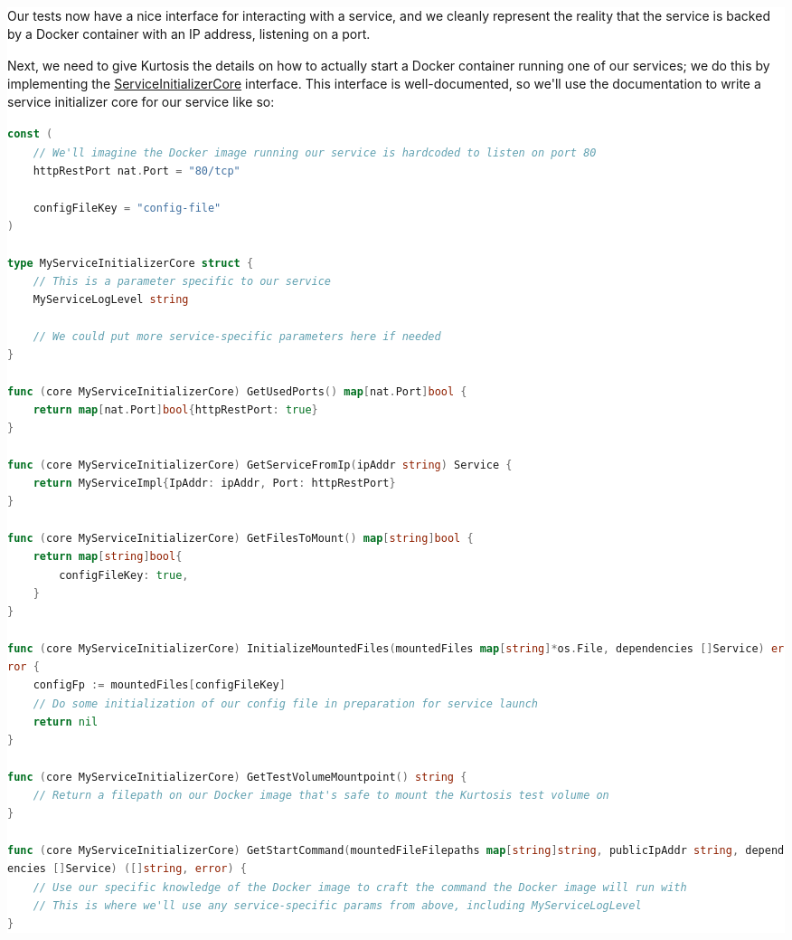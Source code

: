 Our tests now have a nice interface for interacting with a service, and we cleanly represent the reality that the service is backed by a Docker container with an IP address, listening on a port.

Next, we need to give Kurtosis the details on how to actually start a Docker container running one of our services; we do this by implementing the [ServiceInitializerCore](https://github.com/kurtosis-tech/kurtosis/blob/develop/commons/services/service_initializer_core.go) interface. This interface is well-documented, so we'll use the documentation to write a service initializer core for our service like so:

```go
const (
    // We'll imagine the Docker image running our service is hardcoded to listen on port 80
    httpRestPort nat.Port = "80/tcp"

    configFileKey = "config-file"
)

type MyServiceInitializerCore struct {
    // This is a parameter specific to our service
    MyServiceLogLevel string

    // We could put more service-specific parameters here if needed
}

func (core MyServiceInitializerCore) GetUsedPorts() map[nat.Port]bool {
    return map[nat.Port]bool{httpRestPort: true}
}

func (core MyServiceInitializerCore) GetServiceFromIp(ipAddr string) Service {
    return MyServiceImpl{IpAddr: ipAddr, Port: httpRestPort}
}

func (core MyServiceInitializerCore) GetFilesToMount() map[string]bool {
    return map[string]bool{
        configFileKey: true,
    }
}

func (core MyServiceInitializerCore) InitializeMountedFiles(mountedFiles map[string]*os.File, dependencies []Service) error {
    configFp := mountedFiles[configFileKey]
    // Do some initialization of our config file in preparation for service launch
    return nil
}

func (core MyServiceInitializerCore) GetTestVolumeMountpoint() string {
    // Return a filepath on our Docker image that's safe to mount the Kurtosis test volume on
}

func (core MyServiceInitializerCore) GetStartCommand(mountedFileFilepaths map[string]string, publicIpAddr string, dependencies []Service) ([]string, error) {
    // Use our specific knowledge of the Docker image to craft the command the Docker image will run with
    // This is where we'll use any service-specific params from above, including MyServiceLogLevel
}
```
